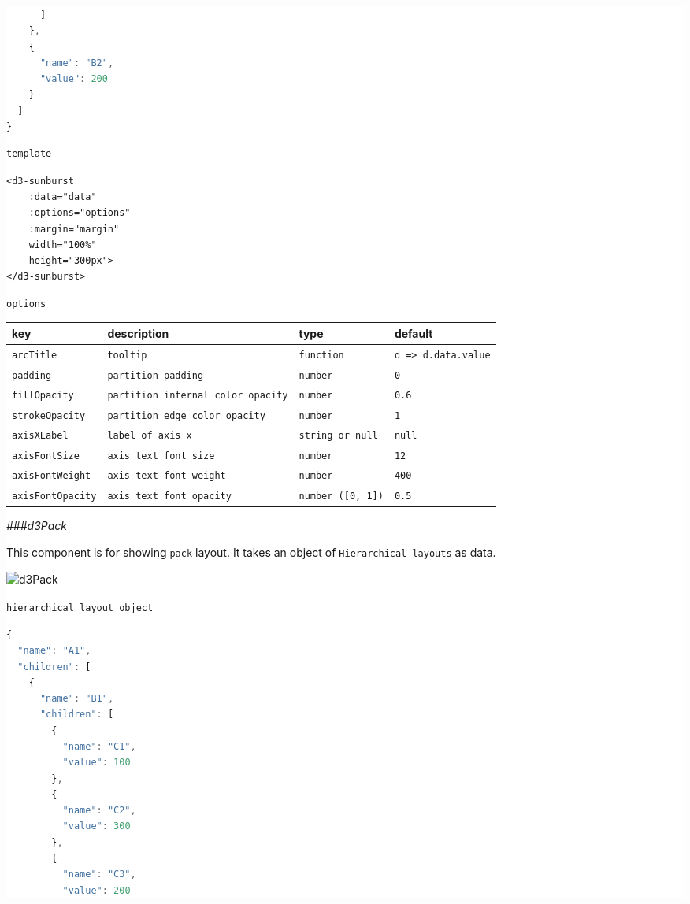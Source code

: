 ```javascript
      ]
    },
    {
      "name": "B2",
      "value": 200
    }
  ]
}
```

`template`

```vue
<d3-sunburst
    :data="data"
    :options="options"
    :margin="margin"
    width="100%"
    height="300px">
</d3-sunburst>
```

`options`

|key|description|type|default|
|:---|:---|:---|:---|
|`arcTitle`|`tooltip`|`function`|`d => d.data.value`|
|`padding`|`partition padding`|`number`|`0`|
|`fillOpacity`|`partition internal color opacity`|`number`|`0.6`|
|`strokeOpacity`|`partition edge color opacity`|`number`|`1`|
|`axisXLabel`|`label of axis x`|`string or null`|`null`|
|`axisFontSize`|`axis text font size`|`number`|`12`|
|`axisFontWeight`|`axis text font weight`|`number`|`400`|
|`axisFontOpacity`|`axis text font opacity`|`number ([0, 1])`|`0.5`|

*###d3Pack*

This component is for showing `pack` layout. It takes an object of `Hierarchical layouts` as data.

![d3Pack](./images/d3-pack.PNG)

`hierarchical layout object`

```javascript
{
  "name": "A1",
  "children": [
    {
      "name": "B1",
      "children": [
        {
          "name": "C1",
          "value": 100
        },
        {
          "name": "C2",
          "value": 300
        },
        {
          "name": "C3",
          "value": 200
```
